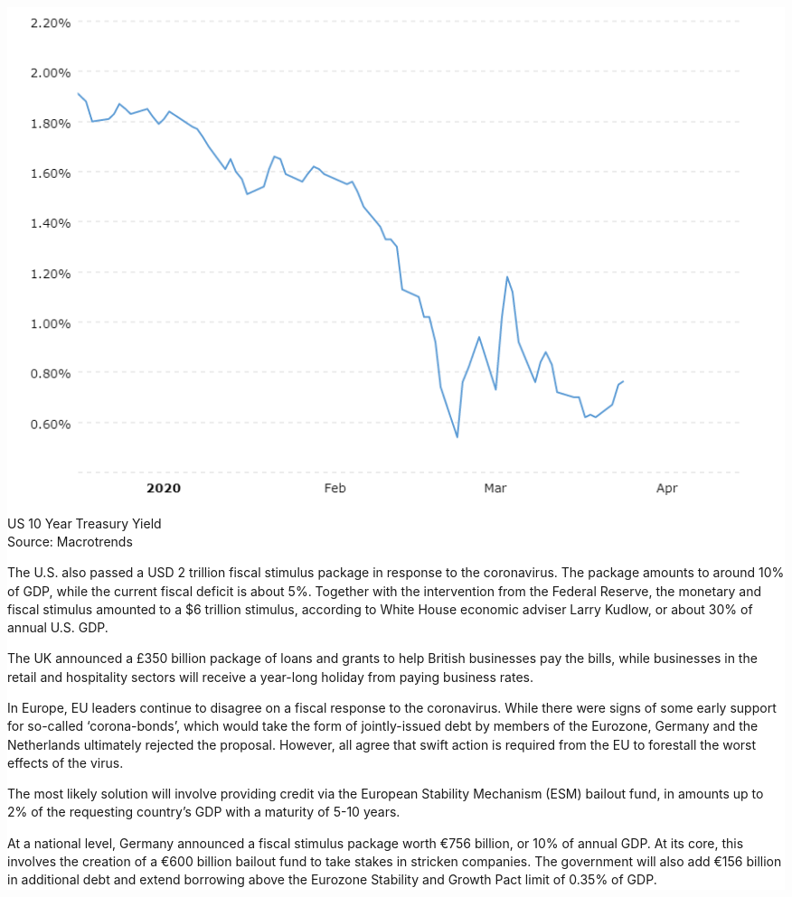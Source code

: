 ![US 10 Year Treasury Yield](../src/images/10-year-treasury-bond-rate-yield-chart-2020-04-08-macrotrends.png "US 10 Year Treasury Yield")

US 10 Year Treasury Yield\
Source: Macrotrends

The U.S. also passed a USD 2 trillion fiscal stimulus package in response to the coronavirus. The package amounts to around 10% of GDP, while the current fiscal deficit is about 5%. Together with the intervention from the Federal Reserve, the monetary and fiscal stimulus amounted to a $6 trillion stimulus, according to White House economic adviser Larry Kudlow, or about 30% of annual U.S. GDP.

The UK announced a £350 billion package of loans and grants to help British businesses pay the bills, while businesses in the retail and hospitality sectors will receive a year-long holiday from paying business rates.

In Europe, EU leaders continue to disagree on a fiscal response to the coronavirus. While there were signs of some early support for so-called ‘corona-bonds’, which would take the form of jointly-issued debt by members of the Eurozone, Germany and the Netherlands ultimately rejected the proposal. However, all agree that swift action is required from the EU to forestall the worst effects of the virus.

The most likely solution will involve providing credit via the European Stability Mechanism (ESM) bailout fund, in amounts up to 2% of the requesting country’s GDP with a maturity of 5-10 years.

At a national level, Germany announced a fiscal stimulus package worth €756 billion, or 10% of annual GDP. At its core, this involves the creation of a €600 billion bailout fund to take stakes in stricken companies. The government will also add €156 billion in additional debt and extend borrowing above the Eurozone Stability and Growth Pact limit of 0.35% of GDP.
